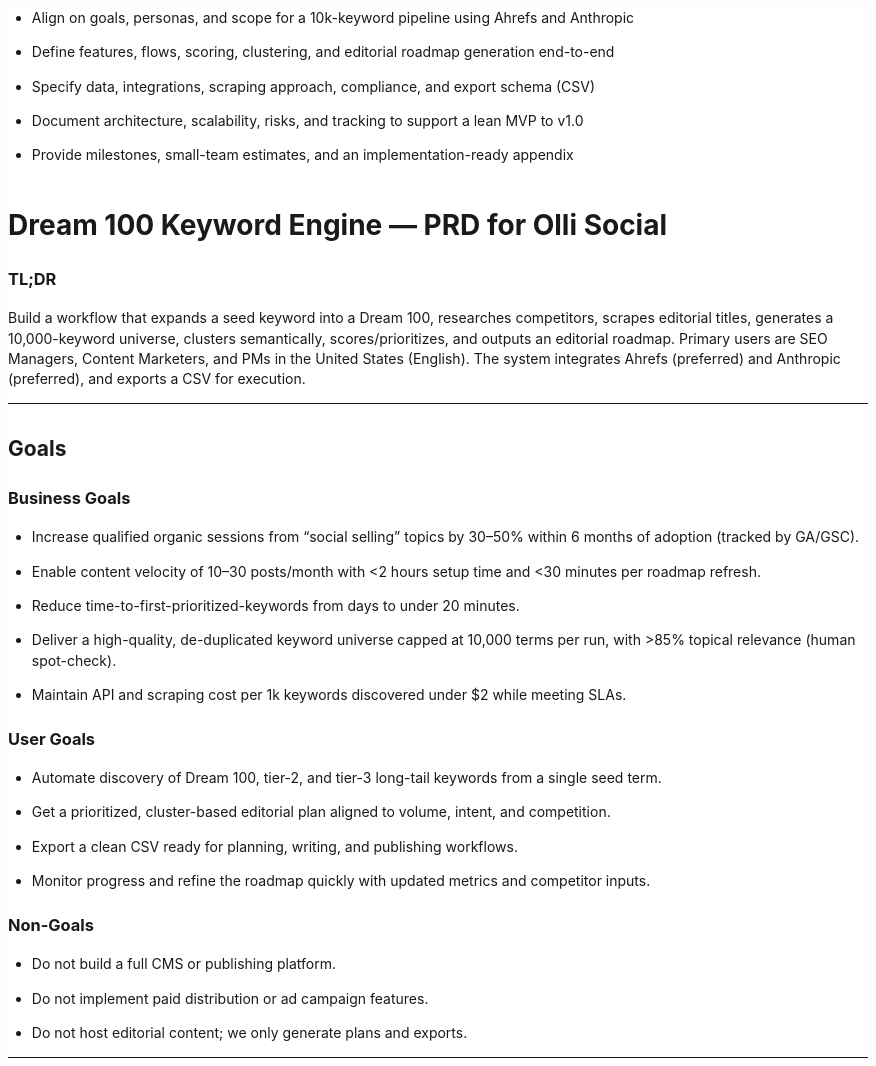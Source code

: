 * Align on goals, personas, and scope for a 10k-keyword pipeline using Ahrefs and Anthropic

* Define features, flows, scoring, clustering, and editorial roadmap generation end-to-end

* Specify data, integrations, scraping approach, compliance, and export schema (CSV)

* Document architecture, scalability, risks, and tracking to support a lean MVP to v1.0

* Provide milestones, small-team estimates, and an implementation-ready appendix

# Dream 100 Keyword Engine — PRD for Olli Social

### TL;DR

Build a workflow that expands a seed keyword into a Dream 100, researches competitors, scrapes editorial titles, generates a 10,000-keyword universe, clusters semantically, scores/prioritizes, and outputs an editorial roadmap. Primary users are SEO Managers, Content Marketers, and PMs in the United States (English). The system integrates Ahrefs (preferred) and Anthropic (preferred), and exports a CSV for execution.

---

## Goals

### Business Goals

* Increase qualified organic sessions from “social selling” topics by 30–50% within 6 months of adoption (tracked by GA/GSC).

* Enable content velocity of 10–30 posts/month with <2 hours setup time and <30 minutes per roadmap refresh.

* Reduce time-to-first-prioritized-keywords from days to under 20 minutes.

* Deliver a high-quality, de-duplicated keyword universe capped at 10,000 terms per run, with >85% topical relevance (human spot-check).

* Maintain API and scraping cost per 1k keywords discovered under $2 while meeting SLAs.

### User Goals

* Automate discovery of Dream 100, tier-2, and tier-3 long-tail keywords from a single seed term.

* Get a prioritized, cluster-based editorial plan aligned to volume, intent, and competition.

* Export a clean CSV ready for planning, writing, and publishing workflows.

* Monitor progress and refine the roadmap quickly with updated metrics and competitor inputs.

### Non-Goals

* Do not build a full CMS or publishing platform.

* Do not implement paid distribution or ad campaign features.

* Do not host editorial content; we only generate plans and exports.

---
